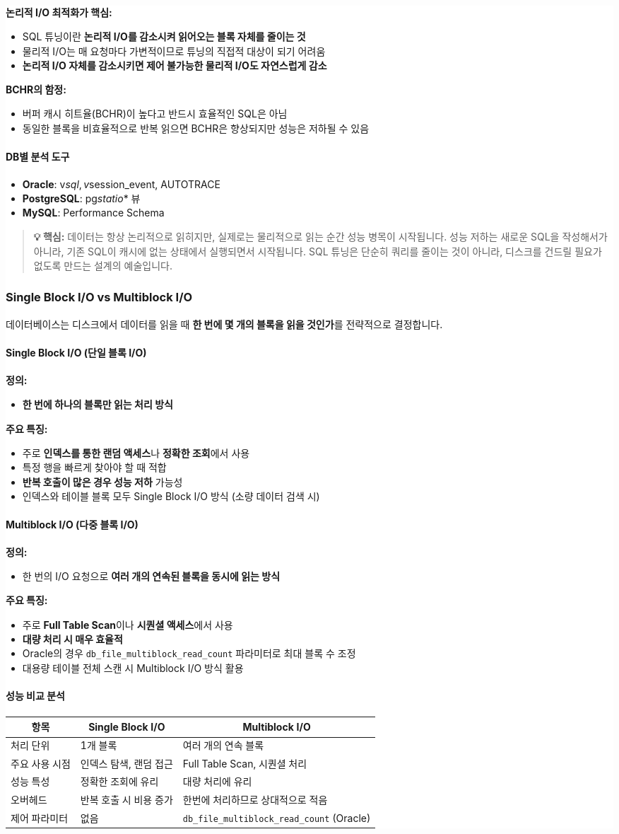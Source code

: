 **논리적 I/O 최적화가 핵심:**

- SQL 튜닝이란 **논리적 I/O를 감소시켜 읽어오는 블록 자체를 줄이는 것**
- 물리적 I/O는 매 요청마다 가변적이므로 튜닝의 직접적 대상이 되기 어려움
- **논리적 I/O 자체를 감소시키면 제어 불가능한 물리적 I/O도 자연스럽게 감소**

**BCHR의 함정:**

- 버퍼 캐시 히트율(BCHR)이 높다고 반드시 효율적인 SQL은 아님
- 동일한 블록을 비효율적으로 반복 읽으면 BCHR은 향상되지만 성능은 저하될 수 있음

#### DB별 분석 도구

- **Oracle**: v$sql, v$session_event, AUTOTRACE
- **PostgreSQL**: pg*statio*\* 뷰
- **MySQL**: Performance Schema

> **💡 핵심:** 데이터는 항상 논리적으로 읽히지만, 실제로는 물리적으로 읽는 순간 성능 병목이 시작됩니다. 성능 저하는 새로운 SQL을 작성해서가 아니라, 기존 SQL이 캐시에 없는 상태에서 실행되면서 시작됩니다. SQL 튜닝은 단순히 쿼리를 줄이는 것이 아니라, 디스크를 건드릴 필요가 없도록 만드는 설계의 예술입니다.

### Single Block I/O vs Multiblock I/O

데이터베이스는 디스크에서 데이터를 읽을 때 **한 번에 몇 개의 블록을 읽을 것인가**를 전략적으로 결정합니다.

#### Single Block I/O (단일 블록 I/O)

**정의:**

- **한 번에 하나의 블록만 읽는 처리 방식**

**주요 특징:**

- 주로 **인덱스를 통한 랜덤 액세스**나 **정확한 조회**에서 사용
- 특정 행을 빠르게 찾아야 할 때 적합
- **반복 호출이 많은 경우 성능 저하** 가능성
- 인덱스와 테이블 블록 모두 Single Block I/O 방식 (소량 데이터 검색 시)

#### Multiblock I/O (다중 블록 I/O)

**정의:**

- 한 번의 I/O 요청으로 **여러 개의 연속된 블록을 동시에 읽는 방식**

**주요 특징:**

- 주로 **Full Table Scan**이나 **시퀀셜 액세스**에서 사용
- **대량 처리 시 매우 효율적**
- Oracle의 경우 `db_file_multiblock_read_count` 파라미터로 최대 블록 수 조정
- 대용량 테이블 전체 스캔 시 Multiblock I/O 방식 활용

#### 성능 비교 분석

| **항목**       | **Single Block I/O**   | **Multiblock I/O**                       |
| -------------- | ---------------------- | ---------------------------------------- |
| 처리 단위      | 1개 블록               | 여러 개의 연속 블록                      |
| 주요 사용 시점 | 인덱스 탐색, 랜덤 접근 | Full Table Scan, 시퀀셜 처리             |
| 성능 특성      | 정확한 조회에 유리     | 대량 처리에 유리                         |
| 오버헤드       | 반복 호출 시 비용 증가 | 한번에 처리하므로 상대적으로 적음        |
| 제어 파라미터  | 없음                   | `db_file_multiblock_read_count` (Oracle) |
